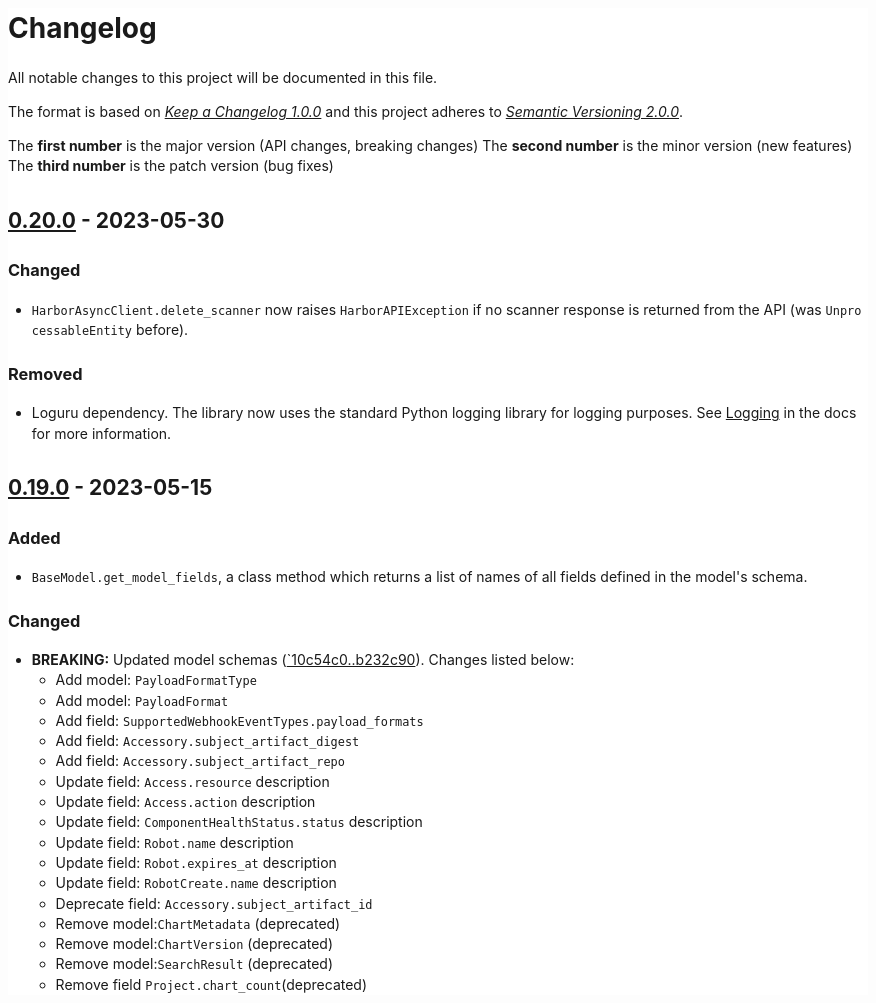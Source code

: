 # Changelog

All notable changes to this project will be documented in this file.

The format is based on [*Keep a Changelog 1.0.0*](https://keepachangelog.com/en/1.0.0/) and this project adheres to [*Semantic Versioning 2.0.0*](https://semver.org/).

The **first number** is the major version (API changes, breaking changes)
The **second number** is the minor version (new features)
The **third number** is the patch version (bug fixes)





## [0.20.0](https://github.com/pederhan/harborapi/tree/harborapi-v0.20.0) - 2023-05-30


### Changed

- `HarborAsyncClient.delete_scanner` now raises `HarborAPIException` if no scanner response is returned from the API (was `UnprocessableEntity` before).


### Removed

- Loguru dependency. The library now uses the standard Python logging library for logging purposes. See [Logging](https://pederhan.github.io/harborapi/usage/logging/) in the docs for more information.

## [0.19.0](https://github.com/pederhan/harborapi/tree/harborapi-v0.19.0) - 2023-05-15

### Added

- `BaseModel.get_model_fields`, a class method which returns a list of names of all fields defined in the model's schema.

### Changed

- **BREAKING:** Updated model schemas ([`10c54c0..b232c90](https://github.com/goharbor/harbor/compare/b232c9044247be7326fdb4032eaeeb0001717e2e..10c54c0d822288bb067067558829fc5196455d52)). Changes listed below:
  - Add model: `PayloadFormatType`
  - Add model: `PayloadFormat`
  - Add field: `SupportedWebhookEventTypes.payload_formats`
  - Add field: `Accessory.subject_artifact_digest`
  - Add field: `Accessory.subject_artifact_repo`
  - Update field: `Access.resource` description
  - Update field: `Access.action` description
  - Update field: `ComponentHealthStatus.status` description
  - Update field: `Robot.name` description
  - Update field: `Robot.expires_at` description
  - Update field: `RobotCreate.name` description
  - Deprecate field: `Accessory.subject_artifact_id`
  - Remove model:`ChartMetadata` (deprecated)
  - Remove model:`ChartVersion` (deprecated)
  - Remove model:`SearchResult` (deprecated)
  - Remove field `Project.chart_count`(deprecated)
